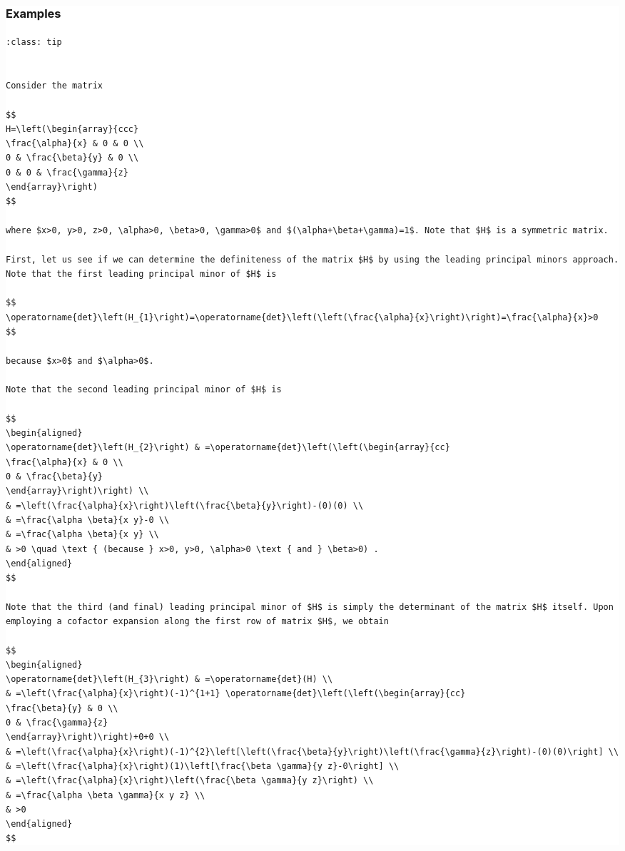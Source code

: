 
### Examples


```{admonition} Example
:class: tip


Consider the matrix

$$
H=\left(\begin{array}{ccc}
\frac{\alpha}{x} & 0 & 0 \\
0 & \frac{\beta}{y} & 0 \\
0 & 0 & \frac{\gamma}{z}
\end{array}\right)
$$

where $x>0, y>0, z>0, \alpha>0, \beta>0, \gamma>0$ and $(\alpha+\beta+\gamma)=1$. Note that $H$ is a symmetric matrix.

First, let us see if we can determine the definiteness of the matrix $H$ by using the leading principal minors approach. Note that the first leading principal minor of $H$ is

$$
\operatorname{det}\left(H_{1}\right)=\operatorname{det}\left(\left(\frac{\alpha}{x}\right)\right)=\frac{\alpha}{x}>0
$$

because $x>0$ and $\alpha>0$.

Note that the second leading principal minor of $H$ is

$$
\begin{aligned}
\operatorname{det}\left(H_{2}\right) & =\operatorname{det}\left(\left(\begin{array}{cc}
\frac{\alpha}{x} & 0 \\
0 & \frac{\beta}{y}
\end{array}\right)\right) \\
& =\left(\frac{\alpha}{x}\right)\left(\frac{\beta}{y}\right)-(0)(0) \\
& =\frac{\alpha \beta}{x y}-0 \\
& =\frac{\alpha \beta}{x y} \\
& >0 \quad \text { (because } x>0, y>0, \alpha>0 \text { and } \beta>0) .
\end{aligned}
$$

Note that the third (and final) leading principal minor of $H$ is simply the determinant of the matrix $H$ itself. Upon employing a cofactor expansion along the first row of matrix $H$, we obtain

$$
\begin{aligned}
\operatorname{det}\left(H_{3}\right) & =\operatorname{det}(H) \\
& =\left(\frac{\alpha}{x}\right)(-1)^{1+1} \operatorname{det}\left(\left(\begin{array}{cc}
\frac{\beta}{y} & 0 \\
0 & \frac{\gamma}{z}
\end{array}\right)\right)+0+0 \\
& =\left(\frac{\alpha}{x}\right)(-1)^{2}\left[\left(\frac{\beta}{y}\right)\left(\frac{\gamma}{z}\right)-(0)(0)\right] \\
& =\left(\frac{\alpha}{x}\right)(1)\left[\frac{\beta \gamma}{y z}-0\right] \\
& =\left(\frac{\alpha}{x}\right)\left(\frac{\beta \gamma}{y z}\right) \\
& =\frac{\alpha \beta \gamma}{x y z} \\
& >0
\end{aligned}
$$
```